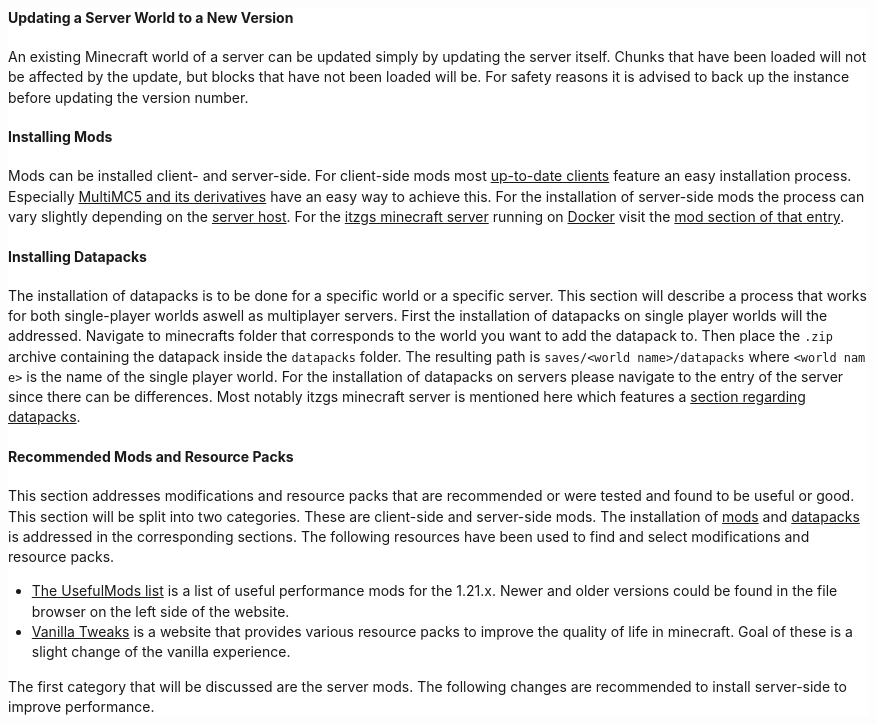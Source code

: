 #### Updating a Server World to a New Version

An existing Minecraft world of a server can be updated simply by updating the server itself.
Chunks that have been loaded will not be affected by the update, but blocks that have not been
loaded will be.
For safety reasons it is advised to back up the instance before updating the version number.

#### Installing Mods

Mods can be installed client- and server-side.
For client-side mods most [up-to-date clients](#client) feature an easy installation process.
Especially [MultiMC5 and its derivatives](/wiki/games/multimc5.md) have an easy way to achieve
this.
For the installation of server-side mods the process can vary slightly depending on the
[server host](#server).
For the [itzgs minecraft server](/wiki/docker/itzg_-_minecraft-server.md) running on
[Docker](/wiki/docker.md) visit the
[mod section of that entry](/wiki/docker/itzg_-_minecraft-server.md#installing-mods).

#### Installing Datapacks

The installation of datapacks is to be done for a specific world or a specific server.
This section will describe a process that works for both single-player worlds aswell as multiplayer
servers.
First the installation of datapacks on single player worlds will the addressed.
Navigate to minecrafts folder that corresponds to the world you want to add the datapack to.
Then place the `.zip` archive containing the datapack inside the `datapacks` folder.
The resulting path is `saves/<world name>/datapacks` where `<world name>` is the name of the single
player world.
For the installation of datapacks on servers please navigate to the entry of the server since there
can be differences.
Most notably itzgs minecraft server is mentioned here which features a
[section regarding datapacks](/wiki/docker/itzg_-_minecraft-server.md#installing-datapacks).

#### Recommended Mods and Resource Packs

This section addresses modifications and resource packs that are recommended or were tested and
found to be useful or good.
This section will be split into two categories.
These are client-side and server-side mods.
The installation of [mods](#installing-mods) and [datapacks](#installing-datapacks) is addressed
in the corresponding sections.
The following resources have been used to find and select modifications and resource packs.

- [The UsefulMods list](https://github.com/TheUsefulLists/UsefulMods/blob/main/Performance/Performance121.md)
  is a list of useful performance mods for the 1.21.x.
  Newer and older versions could be found in the file browser on the left side of the website.
- [Vanilla Tweaks](https://vanillatweaks.net/) is a website that provides various resource packs
  to improve the quality of life in minecraft.
  Goal of these is a slight change of the vanilla experience.

The first category that will be discussed are the server mods.
The following changes are recommended to install server-side to improve performance.
